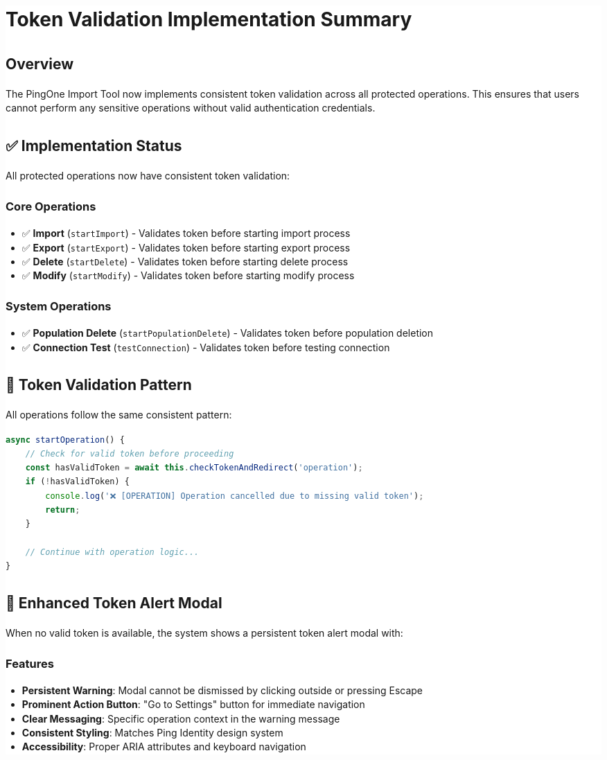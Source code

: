 # Token Validation Implementation Summary

## Overview

The PingOne Import Tool now implements consistent token validation across all protected operations. This ensures that users cannot perform any sensitive operations without valid authentication credentials.

## ✅ Implementation Status

All protected operations now have consistent token validation:

### Core Operations
- ✅ **Import** (`startImport`) - Validates token before starting import process
- ✅ **Export** (`startExport`) - Validates token before starting export process  
- ✅ **Delete** (`startDelete`) - Validates token before starting delete process
- ✅ **Modify** (`startModify`) - Validates token before starting modify process

### System Operations
- ✅ **Population Delete** (`startPopulationDelete`) - Validates token before population deletion
- ✅ **Connection Test** (`testConnection`) - Validates token before testing connection

## 🔐 Token Validation Pattern

All operations follow the same consistent pattern:

```javascript
async startOperation() {
    // Check for valid token before proceeding
    const hasValidToken = await this.checkTokenAndRedirect('operation');
    if (!hasValidToken) {
        console.log('❌ [OPERATION] Operation cancelled due to missing valid token');
        return;
    }
    
    // Continue with operation logic...
}
```

## 🚨 Enhanced Token Alert Modal

When no valid token is available, the system shows a persistent token alert modal with:

### Features
- **Persistent Warning**: Modal cannot be dismissed by clicking outside or pressing Escape
- **Prominent Action Button**: "Go to Settings" button for immediate navigation
- **Clear Messaging**: Specific operation context in the warning message
- **Consistent Styling**: Matches Ping Identity design system
- **Accessibility**: Proper ARIA attributes and keyboard navigation
